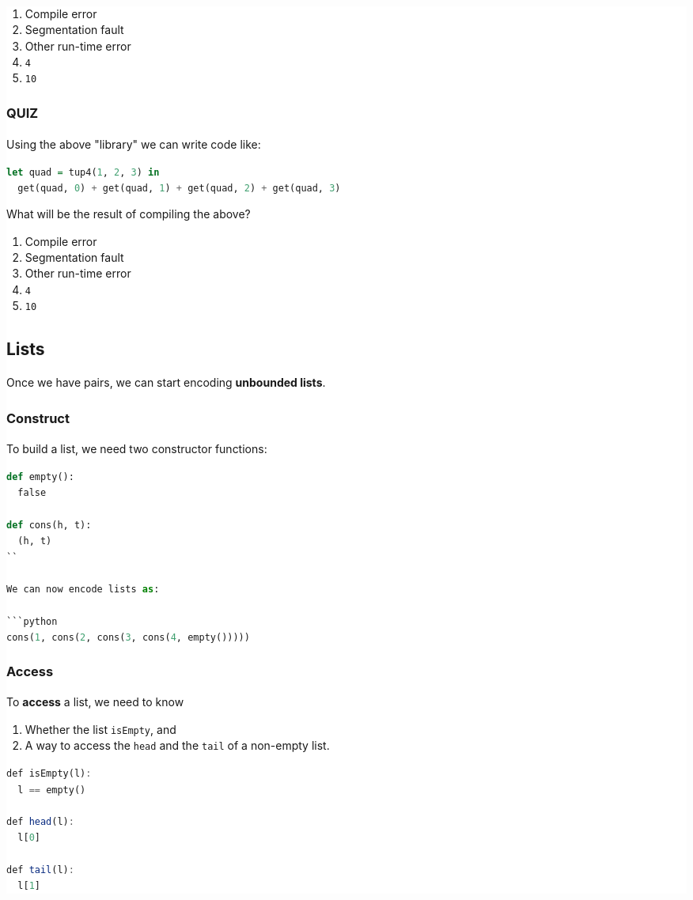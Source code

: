 1. Compile error
2. Segmentation fault
3. Other run-time error
4. `4`
5. `10`




### QUIZ

Using the above "library" we can write code like:

```haskell
let quad = tup4(1, 2, 3) in
  get(quad, 0) + get(quad, 1) + get(quad, 2) + get(quad, 3)
```

What will be the result of compiling the above?

1. Compile error
2. Segmentation fault
3. Other run-time error
4. `4`
5. `10`

## Lists

Once we have pairs, we can start encoding **unbounded lists**.

### Construct

To build a list, we need two constructor functions:

```python
def empty():
  false

def cons(h, t):
  (h, t)
``

We can now encode lists as:

```python
cons(1, cons(2, cons(3, cons(4, empty()))))
```

### Access

To **access** a list, we need to know

1. Whether the list `isEmpty`, and
2. A way to access the `head` and the `tail` of a non-empty list.

```haskell
def isEmpty(l):
  l == empty()

def head(l):
  l[0]

def tail(l):
  l[1]
```
